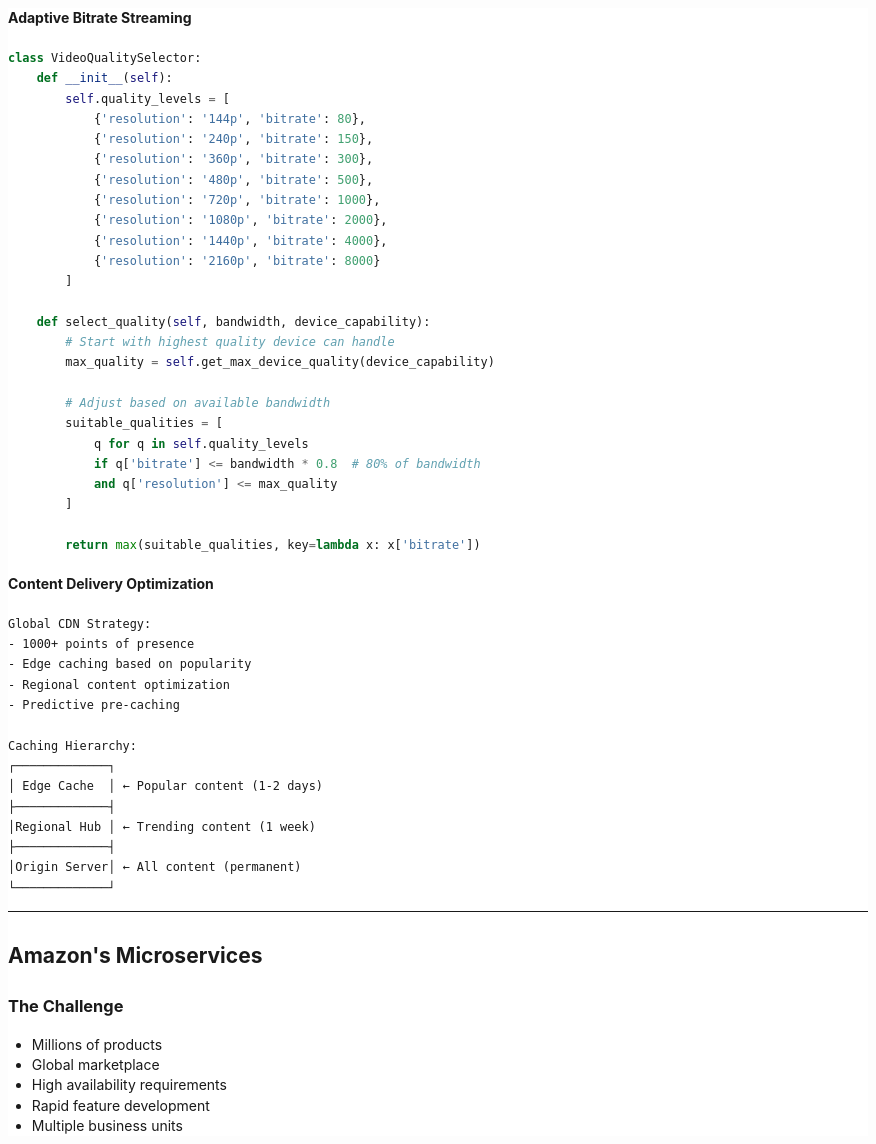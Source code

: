 #### Adaptive Bitrate Streaming
```python
class VideoQualitySelector:
    def __init__(self):
        self.quality_levels = [
            {'resolution': '144p', 'bitrate': 80},
            {'resolution': '240p', 'bitrate': 150},
            {'resolution': '360p', 'bitrate': 300},
            {'resolution': '480p', 'bitrate': 500},
            {'resolution': '720p', 'bitrate': 1000},
            {'resolution': '1080p', 'bitrate': 2000},
            {'resolution': '1440p', 'bitrate': 4000},
            {'resolution': '2160p', 'bitrate': 8000}
        ]
    
    def select_quality(self, bandwidth, device_capability):
        # Start with highest quality device can handle
        max_quality = self.get_max_device_quality(device_capability)
        
        # Adjust based on available bandwidth
        suitable_qualities = [
            q for q in self.quality_levels 
            if q['bitrate'] <= bandwidth * 0.8  # 80% of bandwidth
            and q['resolution'] <= max_quality
        ]
        
        return max(suitable_qualities, key=lambda x: x['bitrate'])
```

#### Content Delivery Optimization
```
Global CDN Strategy:
- 1000+ points of presence
- Edge caching based on popularity
- Regional content optimization
- Predictive pre-caching

Caching Hierarchy:
┌─────────────┐
│ Edge Cache  │ ← Popular content (1-2 days)
├─────────────┤
│Regional Hub │ ← Trending content (1 week)
├─────────────┤
│Origin Server│ ← All content (permanent)
└─────────────┘
```

---

## Amazon's Microservices

### The Challenge
- Millions of products
- Global marketplace
- High availability requirements
- Rapid feature development
- Multiple business units
